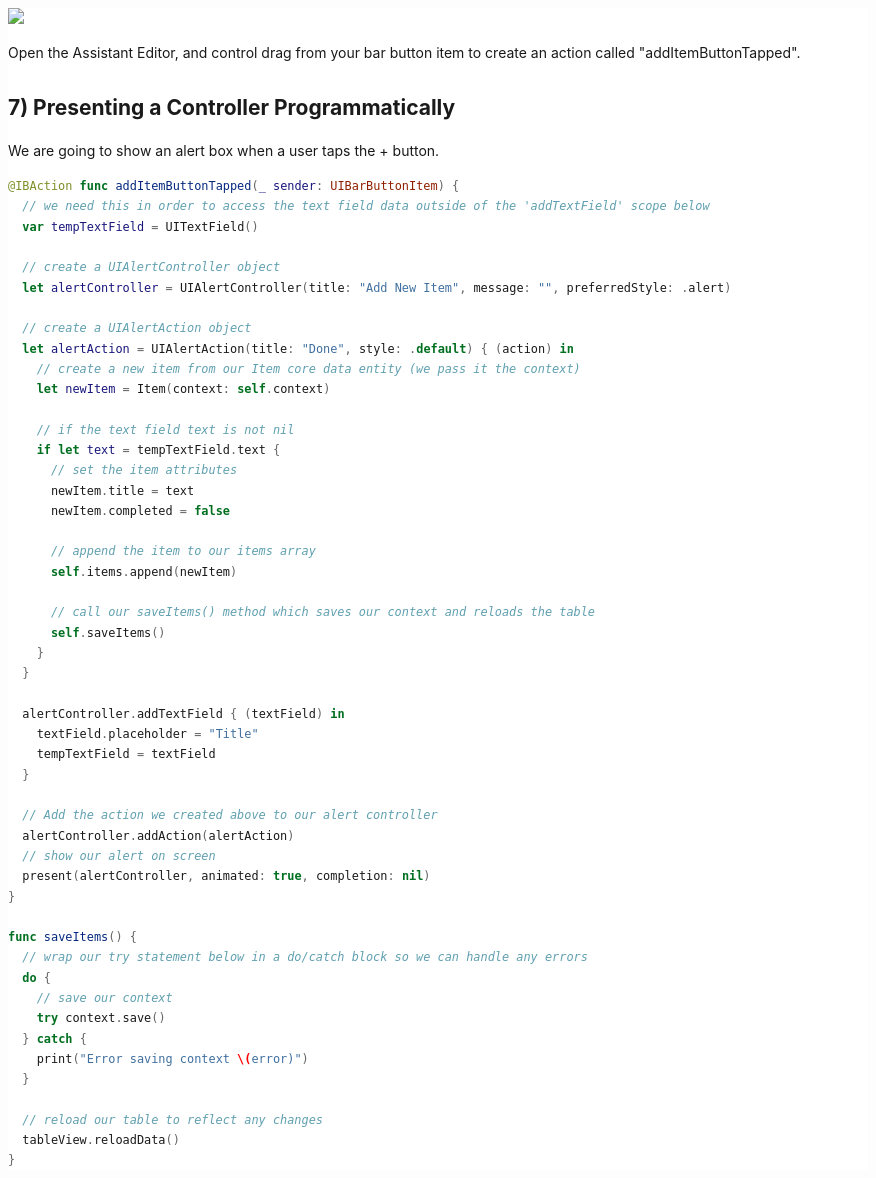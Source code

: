 ![](https://i.imgur.com/lHvZf9e.png)

Open the Assistant Editor, and control drag from your bar button item to create an action called "addItemButtonTapped".

<a name="7"></a>
## 7) Presenting a Controller Programmatically

We are going to show an alert box when a user taps the + button.

```swift
@IBAction func addItemButtonTapped(_ sender: UIBarButtonItem) {
  // we need this in order to access the text field data outside of the 'addTextField' scope below
  var tempTextField = UITextField()
  
  // create a UIAlertController object
  let alertController = UIAlertController(title: "Add New Item", message: "", preferredStyle: .alert)
  
  // create a UIAlertAction object
  let alertAction = UIAlertAction(title: "Done", style: .default) { (action) in
    // create a new item from our Item core data entity (we pass it the context)
    let newItem = Item(context: self.context)
    
    // if the text field text is not nil
    if let text = tempTextField.text {
      // set the item attributes
      newItem.title = text
      newItem.completed = false
      
      // append the item to our items array
      self.items.append(newItem)
      
      // call our saveItems() method which saves our context and reloads the table
      self.saveItems()
    }
  }
  
  alertController.addTextField { (textField) in
    textField.placeholder = "Title"
    tempTextField = textField
  }
  
  // Add the action we created above to our alert controller
  alertController.addAction(alertAction)
  // show our alert on screen
  present(alertController, animated: true, completion: nil)
}

func saveItems() {
  // wrap our try statement below in a do/catch block so we can handle any errors
  do {
    // save our context
    try context.save()
  } catch {
    print("Error saving context \(error)")
  }
  
  // reload our table to reflect any changes
  tableView.reloadData()
}
```

